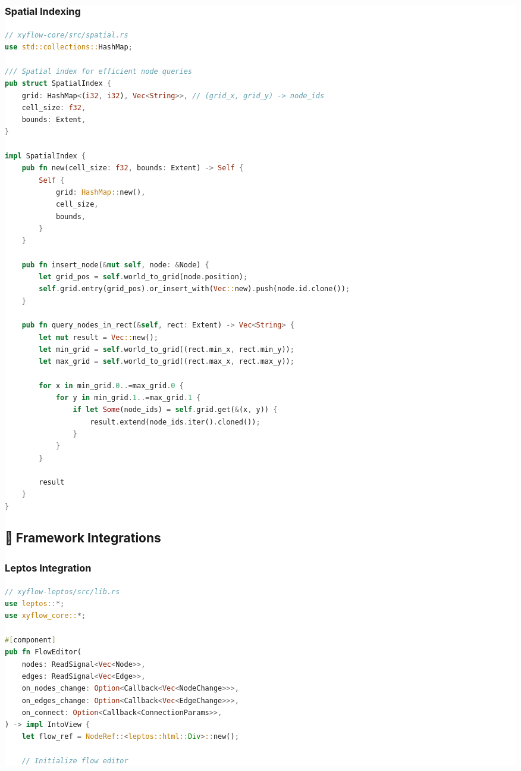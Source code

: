 ### **Spatial Indexing**
```rust
// xyflow-core/src/spatial.rs
use std::collections::HashMap;

/// Spatial index for efficient node queries
pub struct SpatialIndex {
    grid: HashMap<(i32, i32), Vec<String>>, // (grid_x, grid_y) -> node_ids
    cell_size: f32,
    bounds: Extent,
}

impl SpatialIndex {
    pub fn new(cell_size: f32, bounds: Extent) -> Self {
        Self {
            grid: HashMap::new(),
            cell_size,
            bounds,
        }
    }

    pub fn insert_node(&mut self, node: &Node) {
        let grid_pos = self.world_to_grid(node.position);
        self.grid.entry(grid_pos).or_insert_with(Vec::new).push(node.id.clone());
    }

    pub fn query_nodes_in_rect(&self, rect: Extent) -> Vec<String> {
        let mut result = Vec::new();
        let min_grid = self.world_to_grid((rect.min_x, rect.min_y));
        let max_grid = self.world_to_grid((rect.max_x, rect.max_y));

        for x in min_grid.0..=max_grid.0 {
            for y in min_grid.1..=max_grid.1 {
                if let Some(node_ids) = self.grid.get(&(x, y)) {
                    result.extend(node_ids.iter().cloned());
                }
            }
        }

        result
    }
}
```

## 🔧 **Framework Integrations**

### **Leptos Integration**
```rust
// xyflow-leptos/src/lib.rs
use leptos::*;
use xyflow_core::*;

#[component]
pub fn FlowEditor(
    nodes: ReadSignal<Vec<Node>>,
    edges: ReadSignal<Vec<Edge>>,
    on_nodes_change: Option<Callback<Vec<NodeChange>>>,
    on_edges_change: Option<Callback<Vec<EdgeChange>>>,
    on_connect: Option<Callback<ConnectionParams>>,
) -> impl IntoView {
    let flow_ref = NodeRef::<leptos::html::Div>::new();

    // Initialize flow editor
```